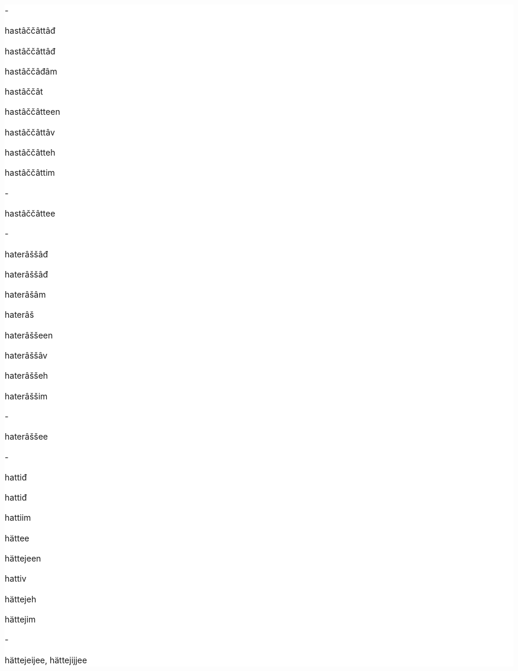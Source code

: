 \-

hastâččâttâđ

hastâččâttâđ

hastâččâđâm

hastâččât

hastâččâtteen

hastâččâttâv

hastâččâtteh

hastâččâttim

\-

hastâččâttee

\-

haterâššâđ

haterâššâđ

haterâšâm

haterâš

haterâššeen

haterâššâv

haterâššeh

haterâššim

\-

haterâššee

\-

hattiđ

hattiđ

hattiim

hättee

hättejeen

hattiv

hättejeh

hättejim

\-

hättejeijee, hättejijjee
